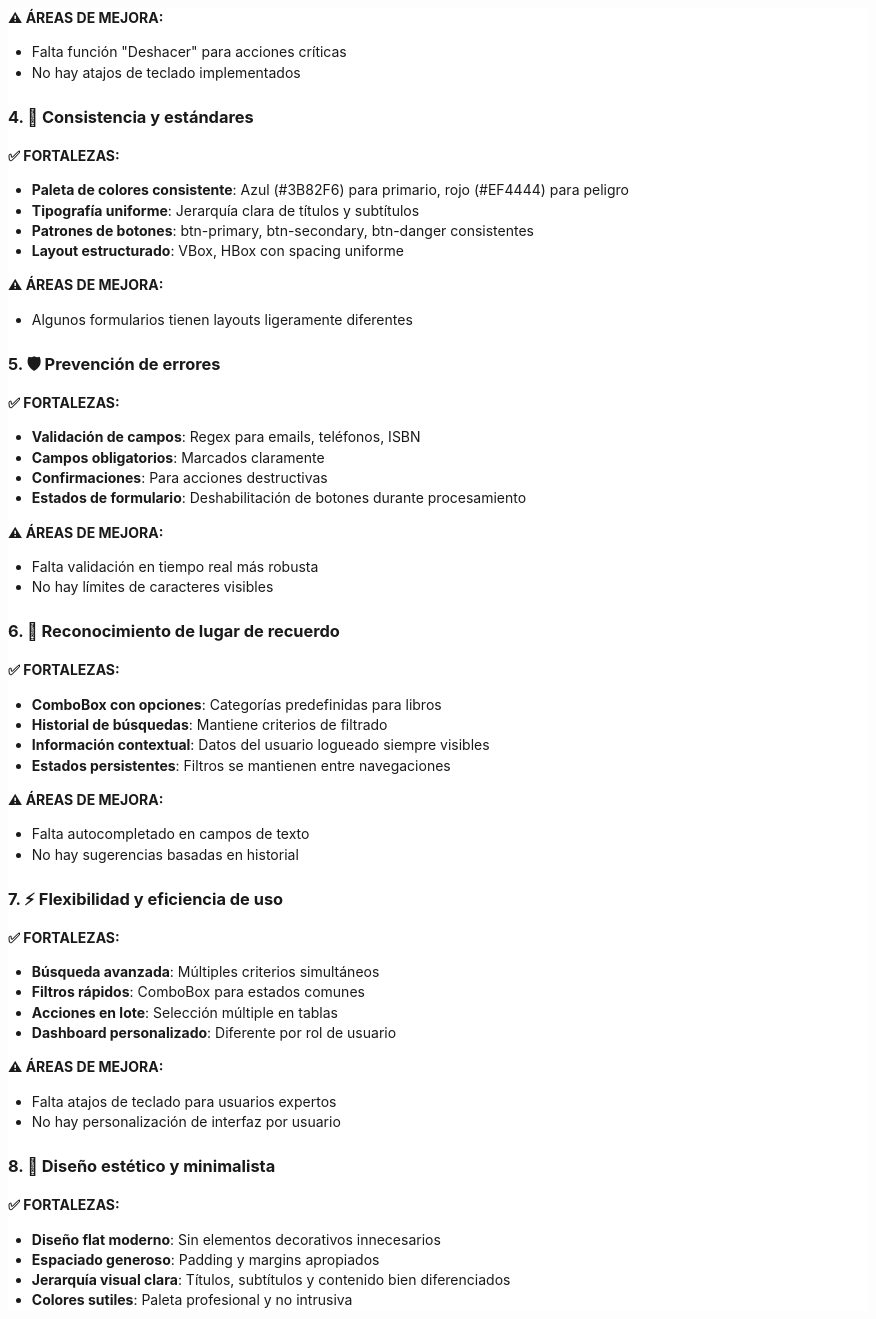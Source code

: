 **⚠️ ÁREAS DE MEJORA:**
- Falta función "Deshacer" para acciones críticas
- No hay atajos de teclado implementados

### 4. 📏 Consistencia y estándares

**✅ FORTALEZAS:**
- **Paleta de colores consistente**: Azul (#3B82F6) para primario, rojo (#EF4444) para peligro
- **Tipografía uniforme**: Jerarquía clara de títulos y subtítulos
- **Patrones de botones**: btn-primary, btn-secondary, btn-danger consistentes
- **Layout estructurado**: VBox, HBox con spacing uniforme

**⚠️ ÁREAS DE MEJORA:**
- Algunos formularios tienen layouts ligeramente diferentes

### 5. 🛡️ Prevención de errores

**✅ FORTALEZAS:**
- **Validación de campos**: Regex para emails, teléfonos, ISBN
- **Campos obligatorios**: Marcados claramente
- **Confirmaciones**: Para acciones destructivas
- **Estados de formulario**: Deshabilitación de botones durante procesamiento

**⚠️ ÁREAS DE MEJORA:**
- Falta validación en tiempo real más robusta
- No hay límites de caracteres visibles

### 6. 🧠 Reconocimiento de lugar de recuerdo

**✅ FORTALEZAS:**
- **ComboBox con opciones**: Categorías predefinidas para libros
- **Historial de búsquedas**: Mantiene criterios de filtrado
- **Información contextual**: Datos del usuario logueado siempre visibles
- **Estados persistentes**: Filtros se mantienen entre navegaciones

**⚠️ ÁREAS DE MEJORA:**
- Falta autocompletado en campos de texto
- No hay sugerencias basadas en historial

### 7. ⚡ Flexibilidad y eficiencia de uso

**✅ FORTALEZAS:**
- **Búsqueda avanzada**: Múltiples criterios simultáneos
- **Filtros rápidos**: ComboBox para estados comunes
- **Acciones en lote**: Selección múltiple en tablas
- **Dashboard personalizado**: Diferente por rol de usuario

**⚠️ ÁREAS DE MEJORA:**
- Falta atajos de teclado para usuarios expertos
- No hay personalización de interfaz por usuario

### 8. 🎨 Diseño estético y minimalista

**✅ FORTALEZAS:**
- **Diseño flat moderno**: Sin elementos decorativos innecesarios
- **Espaciado generoso**: Padding y margins apropiados
- **Jerarquía visual clara**: Títulos, subtítulos y contenido bien diferenciados
- **Colores sutiles**: Paleta profesional y no intrusiva
